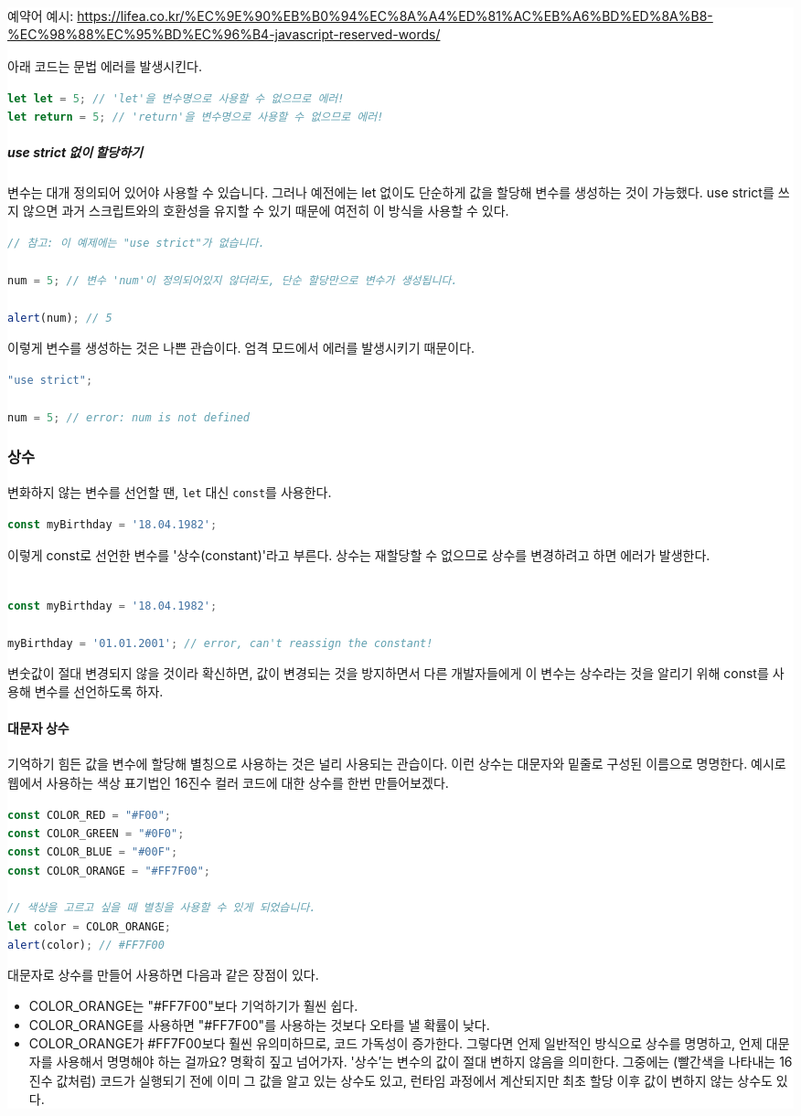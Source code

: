 예약어 예시: https://lifea.co.kr/%EC%9E%90%EB%B0%94%EC%8A%A4%ED%81%AC%EB%A6%BD%ED%8A%B8-%EC%98%88%EC%95%BD%EC%96%B4-javascript-reserved-words/

아래 코드는 문법 에러를 발생시킨다.
	
~~~javascript
let let = 5; // 'let'을 변수명으로 사용할 수 없으므로 에러!
let return = 5; // 'return'을 변수명으로 사용할 수 없으므로 에러!
~~~
##### use strict 없이 할당하기
변수는 대개 정의되어 있어야 사용할 수 있습니다. 그러나 예전에는 let 없이도 단순하게 값을 할당해 변수를 생성하는 것이 가능했다.
use strict를 쓰지 않으면 과거 스크립트와의 호환성을 유지할 수 있기 때문에 여전히 이 방식을 사용할 수 있다.

~~~javascript
// 참고: 이 예제에는 "use strict"가 없습니다.

num = 5; // 변수 'num'이 정의되어있지 않더라도, 단순 할당만으로 변수가 생성됩니다.

alert(num); // 5
~~~
이렇게 변수를 생성하는 것은 나쁜 관습이다. 엄격 모드에서 에러를 발생시키기 때문이다.

~~~javascript
"use strict";

num = 5; // error: num is not defined
~~~

### 상수
변화하지 않는 변수를 선언할 땐, `let` 대신 `const`를 사용한다.
~~~javascript
const myBirthday = '18.04.1982';
~~~
이렇게 const로 선언한 변수를 '상수(constant)'라고 부른다. 상수는 재할당할 수 없으므로 상수를 변경하려고 하면 에러가 발생한다.
	
~~~javascript

const myBirthday = '18.04.1982';

myBirthday = '01.01.2001'; // error, can't reassign the constant!
~~~
변숫값이 절대 변경되지 않을 것이라 확신하면, 값이 변경되는 것을 방지하면서 다른 개발자들에게 이 변수는 상수라는 것을 알리기 위해 const를 사용해 변수를 선언하도록 하자.
#### 대문자 상수
기억하기 힘든 값을 변수에 할당해 별칭으로 사용하는 것은 널리 사용되는 관습이다.
이런 상수는 대문자와 밑줄로 구성된 이름으로 명명한다.
예시로 웹에서 사용하는 색상 표기법인 16진수 컬러 코드에 대한 상수를 한번 만들어보겠다.
	
~~~javascript
const COLOR_RED = "#F00";
const COLOR_GREEN = "#0F0";
const COLOR_BLUE = "#00F";
const COLOR_ORANGE = "#FF7F00";

// 색상을 고르고 싶을 때 별칭을 사용할 수 있게 되었습니다.
let color = COLOR_ORANGE;
alert(color); // #FF7F00
~~~
대문자로 상수를 만들어 사용하면 다음과 같은 장점이 있다.
- COLOR_ORANGE는 "#FF7F00"보다 기억하기가 훨씬 쉽다.
- COLOR_ORANGE를 사용하면 "#FF7F00"를 사용하는 것보다 오타를 낼 확률이 낮다.
- COLOR_ORANGE가 #FF7F00보다 훨씬 유의미하므로, 코드 가독성이 증가한다.
그렇다면 언제 일반적인 방식으로 상수를 명명하고, 언제 대문자를 사용해서 명명해야 하는 걸까요? 명확히 짚고 넘어가자.
'상수’는 변수의 값이 절대 변하지 않음을 의미한다. 그중에는 (빨간색을 나타내는 16진수 값처럼) 코드가 실행되기 전에 이미 그 값을 알고 있는 상수도 있고, 런타임 과정에서 계산되지만 최초 할당 이후 값이 변하지 않는 상수도 있다.

